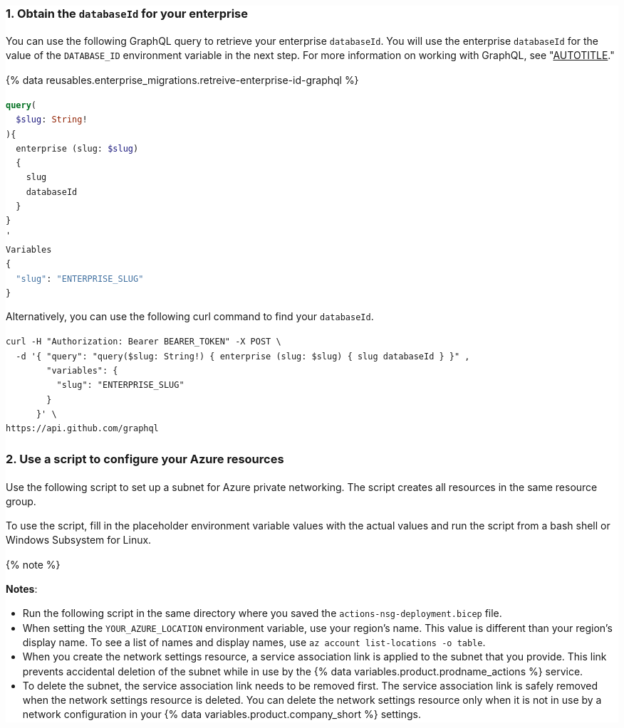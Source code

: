 
### 1. Obtain the `databaseId` for your enterprise

You can use the following GraphQL query to retrieve your enterprise `databaseId`. You will use the enterprise `databaseId` for the value of the `DATABASE_ID` environment variable in the next step. For more information on working with GraphQL, see "[AUTOTITLE](/graphql/guides/forming-calls-with-graphql)."

{% data reusables.enterprise_migrations.retreive-enterprise-id-graphql %}

```graphql
query(
  $slug: String!
){
  enterprise (slug: $slug)
  {
    slug
    databaseId
  }
}
'
Variables
{
  "slug": "ENTERPRISE_SLUG"
}
```

Alternatively, you can use the following curl command to find your `databaseId`.

```shell copy
curl -H "Authorization: Bearer BEARER_TOKEN" -X POST \
  -d '{ "query": "query($slug: String!) { enterprise (slug: $slug) { slug databaseId } }" ,
        "variables": {
          "slug": "ENTERPRISE_SLUG"
        }
      }' \
https://api.github.com/graphql
```

### 2. Use a script to configure your Azure resources

Use the following script to set up a subnet for Azure private networking. The script creates all resources in the same resource group.

To use the script, fill in the placeholder environment variable values with the actual values and run the script from a bash shell or Windows Subsystem for Linux.

{% note %}

**Notes**:

- Run the following script in the same directory where you saved the `actions-nsg-deployment.bicep` file.
- When setting the `YOUR_AZURE_LOCATION` environment variable, use your region’s name. This value is different than your region’s display name. To see a list of names and display names, use `az account list-locations -o table`.
- When you create the network settings resource, a service association link is applied to the subnet that you provide. This link prevents accidental deletion of the subnet while in use by the {% data variables.product.prodname_actions %} service.
- To delete the subnet, the service association link needs to be removed first. The service association link is safely removed when the network settings resource is deleted. You can delete the network settings resource only when it is not in use by a network configuration in your {% data variables.product.company_short %} settings.

